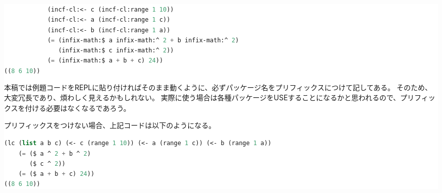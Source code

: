 ```lisp
            (incf-cl:<- c (incf-cl:range 1 10))
            (incf-cl:<- a (incf-cl:range 1 c))
            (incf-cl:<- b (incf-cl:range 1 a))
            (= (infix-math:$ a infix-math:^ 2 + b infix-math:^ 2)
               (infix-math:$ c infix-math:^ 2))
            (= (infix-math:$ a + b + c) 24))
((8 6 10))
```
本稿では例題コードをREPLに貼り付ければそのまま動くように、必ずパッケージ名をプリフィックスにつけて記してある。
そのため、大変冗長であり、煩わしく見えるかもしれない。
実際に使う場合は各種パッケージをUSEすることになるかと思われるので、プリフィックスを付ける必要はなくなるであろう。

プリフィックスをつけない場合、上記コードは以下のようになる。

```lisp
(lc (list a b c) (<- c (range 1 10)) (<- a (range 1 c)) (<- b (range 1 a))
    (= ($ a ^ 2 + b ^ 2)
       ($ c ^ 2))
    (= ($ a + b + c) 24))
((8 6 10))
```
